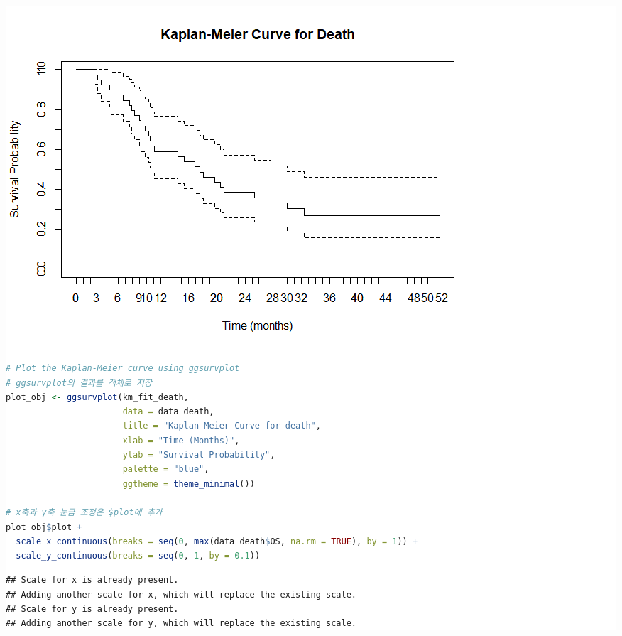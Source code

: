 ![](PlotKMcurve-FeatureImportance_forCLDN18.2_files/figure-gfm/unnamed-chunk-14-1.png)

``` r
# Plot the Kaplan-Meier curve using ggsurvplot
# ggsurvplot의 결과를 객체로 저장
plot_obj <- ggsurvplot(km_fit_death,
                       data = data_death,
                       title = "Kaplan-Meier Curve for death",
                       xlab = "Time (Months)",
                       ylab = "Survival Probability",
                       palette = "blue",
                       ggtheme = theme_minimal())

# x축과 y축 눈금 조정은 $plot에 추가
plot_obj$plot +
  scale_x_continuous(breaks = seq(0, max(data_death$OS, na.rm = TRUE), by = 1)) +
  scale_y_continuous(breaks = seq(0, 1, by = 0.1))
```

    ## Scale for x is already present.
    ## Adding another scale for x, which will replace the existing scale.
    ## Scale for y is already present.
    ## Adding another scale for y, which will replace the existing scale.
